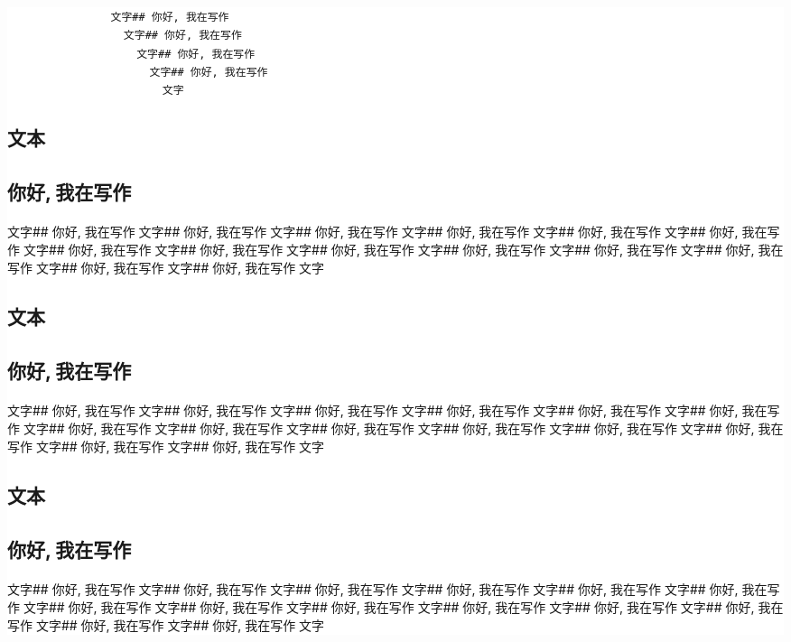                     文字## 你好, 我在写作
                      文字## 你好, 我在写作
                        文字## 你好, 我在写作
                          文字## 你好, 我在写作
                            文字
## 文本
## 你好, 我在写作
文字## 你好, 我在写作
  文字## 你好, 我在写作
    文字## 你好, 我在写作
      文字## 你好, 我在写作
        文字## 你好, 我在写作
          文字## 你好, 我在写作
            文字## 你好, 我在写作
              文字## 你好, 我在写作
                文字## 你好, 我在写作
                  文字## 你好, 我在写作
                    文字## 你好, 我在写作
                      文字## 你好, 我在写作
                        文字## 你好, 我在写作
                          文字## 你好, 我在写作
                            文字
## 文本
## 你好, 我在写作
文字## 你好, 我在写作
  文字## 你好, 我在写作
    文字## 你好, 我在写作
      文字## 你好, 我在写作
        文字## 你好, 我在写作
          文字## 你好, 我在写作
            文字## 你好, 我在写作
              文字## 你好, 我在写作
                文字## 你好, 我在写作
                  文字## 你好, 我在写作
                    文字## 你好, 我在写作
                      文字## 你好, 我在写作
                        文字## 你好, 我在写作
                          文字## 你好, 我在写作
                            文字
## 文本
## 你好, 我在写作
文字## 你好, 我在写作
  文字## 你好, 我在写作
    文字## 你好, 我在写作
      文字## 你好, 我在写作
        文字## 你好, 我在写作
          文字## 你好, 我在写作
            文字## 你好, 我在写作
              文字## 你好, 我在写作
                文字## 你好, 我在写作
                  文字## 你好, 我在写作
                    文字## 你好, 我在写作
                      文字## 你好, 我在写作
                        文字## 你好, 我在写作
                          文字## 你好, 我在写作
                            文字